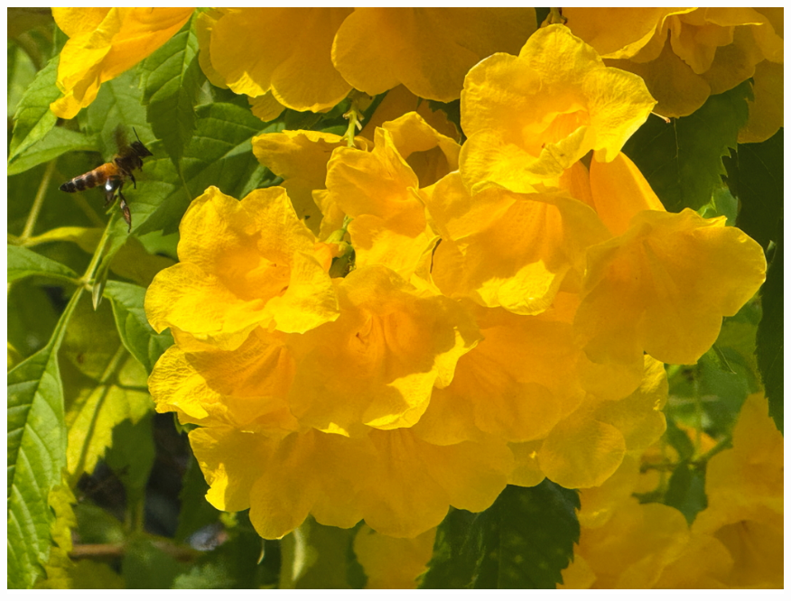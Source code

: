<a href="20250815_032.JPG" target="_blank"><img src="20250815_032.JPG" alt="サンプル画像" class="responsive-media"></a>